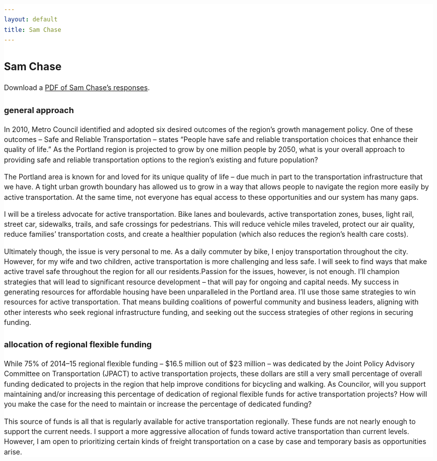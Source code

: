 ```yaml
---
layout: default
title: Sam Chase
---
```


<h2>Sam Chase</h2>
<p>Download a <a href='/candidates/metro-council-seat-5/chase.pdf' title='A PDF of Sam Chase&apos;s responses to the bike walk vote questionnaire'>PDF of Sam Chase&#8217;s responses</a>.</p>
<h3>general approach</h3>
<div class='question'>
  <p>In 2010, Metro Council identified and adopted six desired outcomes of the region’s growth management policy. One of these outcomes&#160;– Safe and Reliable Transportation&#160;– states “People have safe and reliable transportation choices that enhance their quality of life.” As the Portland region is projected to grow by one million people by 2050, what is your overall approach to providing safe and reliable transportation options to the region’s existing and future population?</p>
</div>
<div class='answer'>
  <p>The Portland area is known for and loved for its unique quality of life&#160;– due much in part to the transportation infrastructure that we have. A tight urban growth boundary has allowed us to grow in a way that allows people to navigate the region more easily by active transportation. At the same time, not everyone has equal access to these opportunities and our system has many gaps.</p>

  <p>I will be a tireless advocate for active transportation. Bike lanes and boulevards, active transportation zones, buses, light rail, street car, sidewalks, trails, and safe crossings for pedestrians. This will reduce vehicle miles traveled, protect our air quality, reduce families’ transportation costs, and create a healthier population (which also reduces the region’s health care costs).</p>

  <p>Ultimately though, the issue is very personal to me. As a daily commuter by bike, I enjoy transportation throughout the city. However, for my wife and two children, active transportation is more challenging and less safe. I will seek to find ways that make active travel safe throughout the region for all our residents.Passion for the issues, however, is not enough. I’ll champion strategies that will lead to significant resource development&#160;– that will pay for ongoing and capital needs. My success in generating resources for affordable housing have been unparalleled in the Portland area. I’ll use those same strategies to win resources for active transportation. That means building coalitions of powerful community and business leaders, aligning with other interests who seek regional infrastructure funding, and seeking out the success strategies of other regions in securing funding.</p>
</div>
<h3>allocation of regional flexible funding</h3>
<div class='question'>
  <p>While 75% of 2014–15 regional flexible funding&#160;– $16.5 million out of $23 million&#160;– was dedicated by the Joint Policy Advisory Committee on Transportation (JPACT) to active transportation projects, these dollars are still a very small percentage of overall funding dedicated to projects in the region that help improve conditions for bicycling and walking. As Councilor, will you support maintaining and/or increasing this percentage of dedication of regional flexible funds for active transportation projects? How will you make the case for the need to maintain or increase the percentage of dedicated funding?</p>
</div>
<div class='answer'>
  <p>This source of funds is all that is regularly available for active transportation regionally. These funds are not nearly enough to support the current needs. I support a more aggressive allocation of funds toward active transportation than current levels. However, I am open to prioritizing certain kinds of freight transportation on a case by case and temporary basis as opportunities arise.</p>

